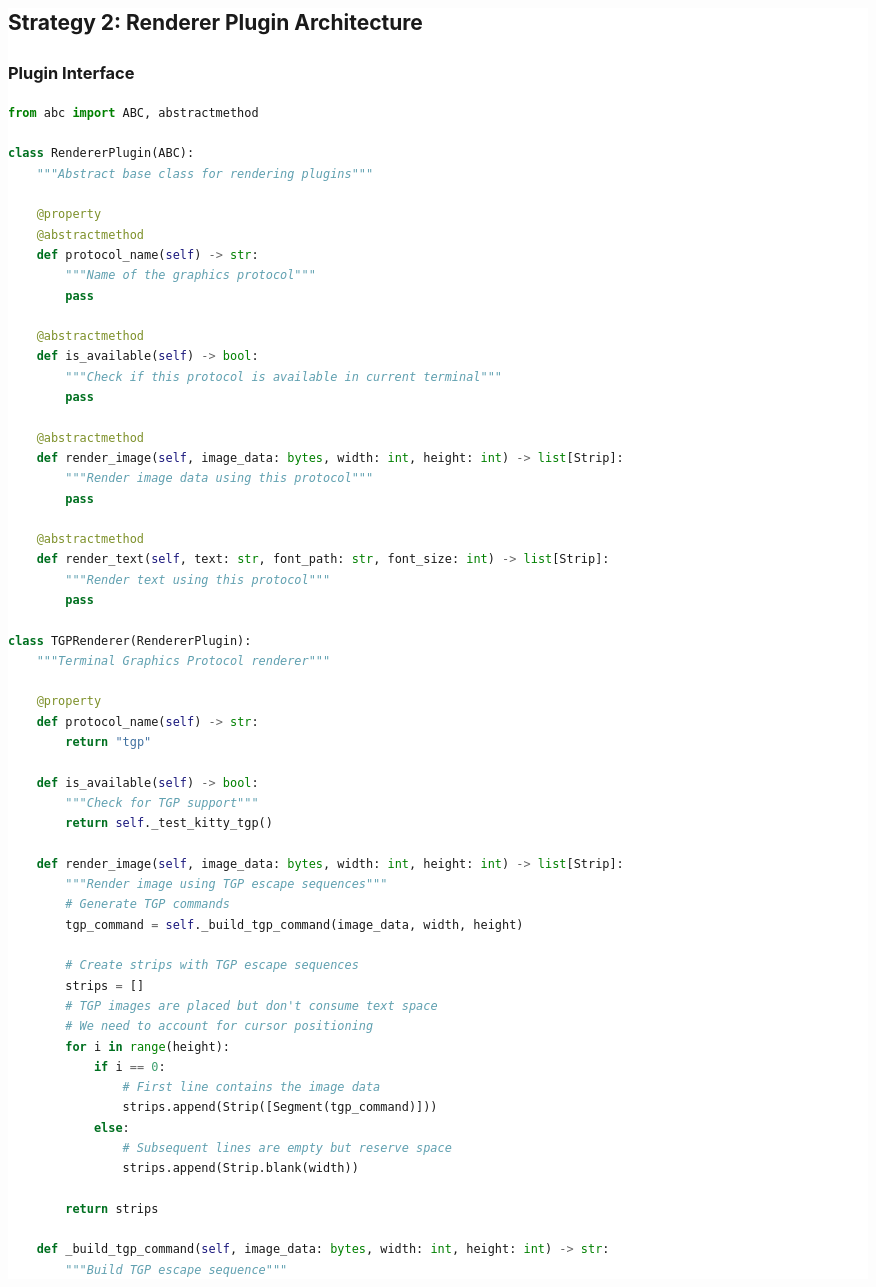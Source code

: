 ## Strategy 2: Renderer Plugin Architecture

### Plugin Interface
```python
from abc import ABC, abstractmethod

class RendererPlugin(ABC):
    """Abstract base class for rendering plugins"""
    
    @property
    @abstractmethod
    def protocol_name(self) -> str:
        """Name of the graphics protocol"""
        pass
    
    @abstractmethod
    def is_available(self) -> bool:
        """Check if this protocol is available in current terminal"""
        pass
    
    @abstractmethod
    def render_image(self, image_data: bytes, width: int, height: int) -> list[Strip]:
        """Render image data using this protocol"""
        pass
    
    @abstractmethod
    def render_text(self, text: str, font_path: str, font_size: int) -> list[Strip]:
        """Render text using this protocol"""
        pass

class TGPRenderer(RendererPlugin):
    """Terminal Graphics Protocol renderer"""
    
    @property
    def protocol_name(self) -> str:
        return "tgp"
    
    def is_available(self) -> bool:
        """Check for TGP support"""
        return self._test_kitty_tgp()
    
    def render_image(self, image_data: bytes, width: int, height: int) -> list[Strip]:
        """Render image using TGP escape sequences"""
        # Generate TGP commands
        tgp_command = self._build_tgp_command(image_data, width, height)
        
        # Create strips with TGP escape sequences
        strips = []
        # TGP images are placed but don't consume text space
        # We need to account for cursor positioning
        for i in range(height):
            if i == 0:
                # First line contains the image data
                strips.append(Strip([Segment(tgp_command)]))
            else:
                # Subsequent lines are empty but reserve space
                strips.append(Strip.blank(width))
        
        return strips
    
    def _build_tgp_command(self, image_data: bytes, width: int, height: int) -> str:
        """Build TGP escape sequence"""
```